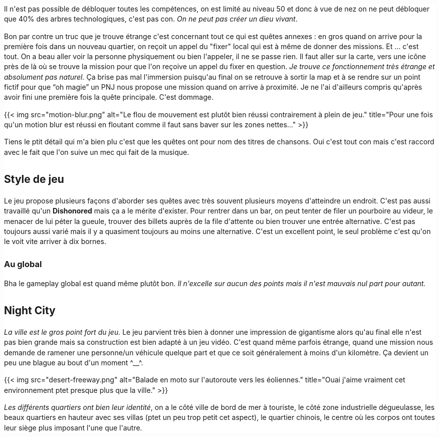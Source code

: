 Il n'est pas possible de débloquer toutes les compétences, on est limité au niveau 50 et donc à vue de nez on ne peut débloquer que 40% des arbres technologiques, c'est pas con.
*On ne peut pas créer un dieu vivant*.

Bon par contre un truc que je trouve étrange c'est concernant tout ce qui est quêtes annexes : en gros quand on arrive pour la première fois dans un nouveau quartier, on reçoit un appel du "fixer" local qui est à même de donner des missions.
Et … c'est tout.
On a beau aller voir la personne physiquement ou bien l'appeler, il ne se passe rien.
Il faut aller sur la carte, vers une icône près de là où se trouve la mission pour que l'on reçoive un appel du fixer en question.
*Je trouve ce fonctionnement très étrange et absolument pas naturel.*
Ça brise pas mal l'immersion puisqu'au final on se retrouve à sortir la map et à se rendre sur un point fictif pour que “oh magie” un PNJ nous propose une mission quand on arrive à proximité.
Je ne l'ai d'ailleurs compris qu'après avoir fini une première fois la quête principale.
C'est dommage.

{{< img src="motion-blur.png" alt="Le flou de mouvement est plutôt bien réussi contrairement à plein de jeu." title="Pour une fois qu'un motion blur est réussi en floutant comme il faut sans baver sur les zones nettes…" >}}

Tiens le ptit détail qui m'a bien plu c'est que les quêtes ont pour nom des titres de chansons.
Oui c'est tout con mais c'est raccord avec le fait que l'on suive un mec qui fait de la musique.

## Style de jeu
Le jeu propose plusieurs façons d'aborder ses quêtes avec très souvent plusieurs moyens d'atteindre un endroit.
C'est pas aussi travaillé qu'un **Dishonored** mais ça a le mérite d'exister.
Pour rentrer dans un bar, on peut tenter de filer un pourboire au videur, le menacer de lui péter la gueule, trouver des billets auprès de la file d'attente ou bien trouver une entrée alternative.
C'est pas toujours aussi varié mais il y a quasiment toujours au moins une alternative.
C'est un excellent point, le seul problème c'est qu'on le voit vite arriver à dix bornes.

### Au global
Bha le gameplay global est quand même plutôt bon.
*Il n'excelle sur aucun des points mais il n'est mauvais nul part pour autant.*

## Night City
*La ville est le gros point fort du jeu.*
Le jeu parvient très bien à donner une impression de gigantisme alors qu'au final elle n'est pas bien grande mais sa construction est bien adapté à un jeu vidéo.
C'est quand même parfois étrange, quand une mission nous demande de ramener une personne/un véhicule quelque part et que ce soit généralement à moins d'un kilomètre.
Ça devient un peu une blague au bout d'un moment ^__^.

{{< img src="desert-freeway.png" alt="Balade en moto sur l'autoroute vers les éoliennes." title="Ouai j'aime vraiment cet environnement ptet presque plus que la ville." >}}

*Les différents quartiers ont bien leur identité*, on a le côté ville de bord de mer à touriste, le côté zone industrielle dégueulasse, les beaux quartiers en hauteur avec ses villas (ptet un peu trop petit cet aspect), le quartier chinois, le centre où les corpos ont toutes leur siège plus imposant l'une que l'autre.
